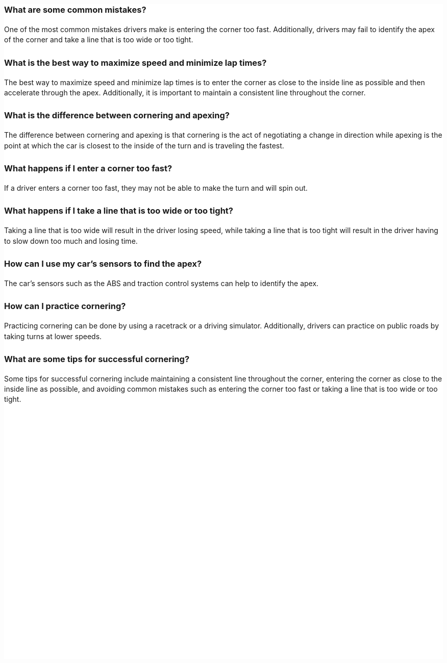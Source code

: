 <h3>What are some common mistakes?</h3>
<p>One of the most common mistakes drivers make is entering the corner too fast. Additionally, drivers may fail to identify the apex of the corner and take a line that is too wide or too tight.</p>

<h3>What is the best way to maximize speed and minimize lap times?</h3>
<p>The best way to maximize speed and minimize lap times is to enter the corner as close to the inside line as possible and then accelerate through the apex. Additionally, it is important to maintain a consistent line throughout the corner.</p>

<h3>What is the difference between cornering and apexing?</h3>
<p>The difference between cornering and apexing is that cornering is the act of negotiating a change in direction while apexing is the point at which the car is closest to the inside of the turn and is traveling the fastest.</p>

<h3>What happens if I enter a corner too fast?</h3>
<p>If a driver enters a corner too fast, they may not be able to make the turn and will spin out.</p>

<h3>What happens if I take a line that is too wide or too tight?</h3>
<p>Taking a line that is too wide will result in the driver losing speed, while taking a line that is too tight will result in the driver having to slow down too much and losing time.</p>

<h3>How can I use my car’s sensors to find the apex?</h3>
<p>The car’s sensors such as the ABS and traction control systems can help to identify the apex.</p>

<h3>How can I practice cornering?</h3>
<p>Practicing cornering can be done by using a racetrack or a driving simulator. Additionally, drivers can practice on public roads by taking turns at lower speeds.</p>

<h3>What are some tips for successful cornering?</h3>
<p>Some tips for successful cornering include maintaining a consistent line throughout the corner, entering the corner as close to the inside line as possible, and avoiding common mistakes such as entering the corner too fast or taking a line that is too wide or too tight.</p>

<div style="position: relative; padding-bottom: 56.25%; overflow: hidden"><iframe src="https://www.youtube.com/embed/2kY58DP6mPk" frameborder="0" allow="accelerometer; autoplay; clipboard-write; encrypted-media; gyroscope; picture-in-picture; web-share" allowfullscreen style="position: absolute; top: 0; left: 0; width: 100%; height: 100%;"></iframe>
</div>